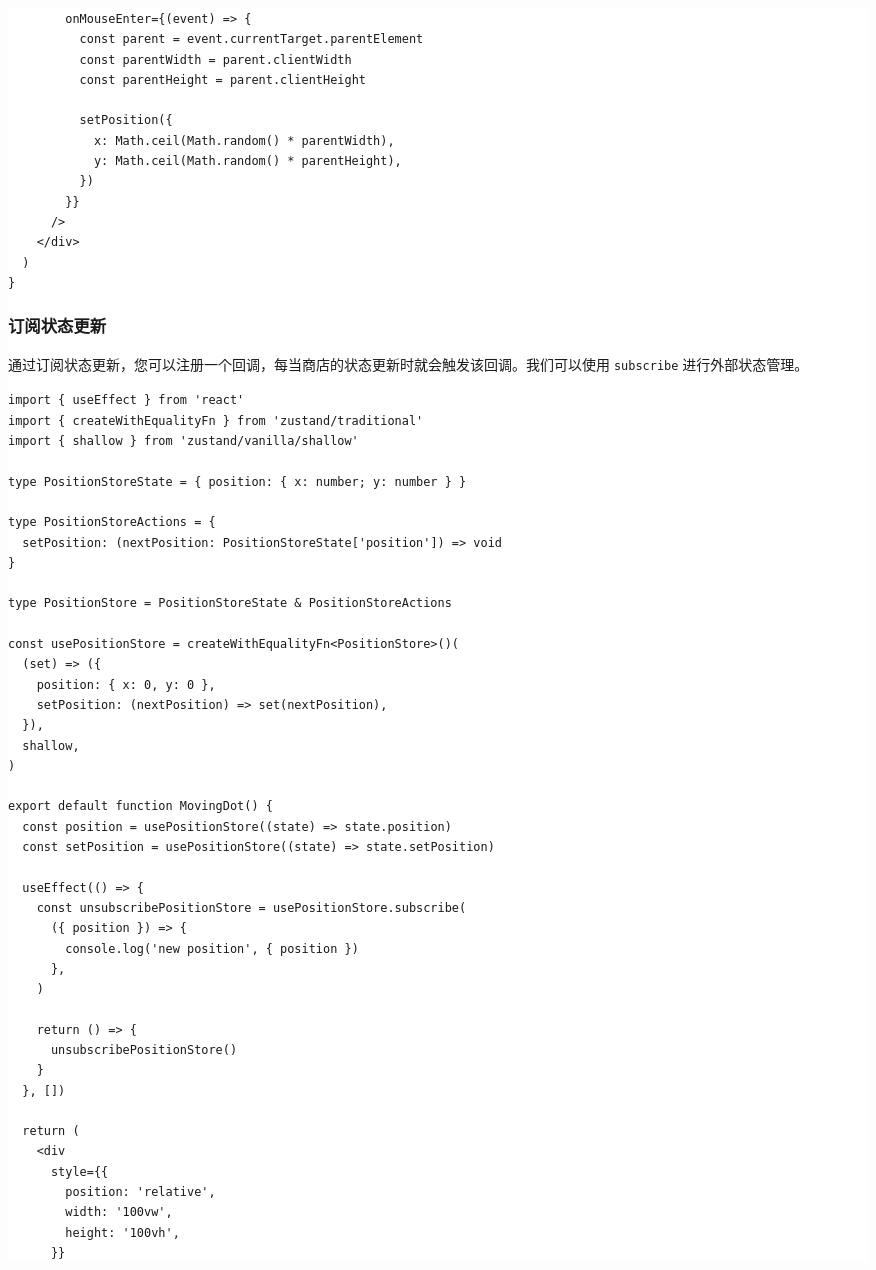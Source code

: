 ```tsx
        onMouseEnter={(event) => {
          const parent = event.currentTarget.parentElement
          const parentWidth = parent.clientWidth
          const parentHeight = parent.clientHeight

          setPosition({
            x: Math.ceil(Math.random() * parentWidth),
            y: Math.ceil(Math.random() * parentHeight),
          })
        }}
      />
    </div>
  )
}
```

### 订阅状态更新

通过订阅状态更新，您可以注册一个回调，每当商店的状态更新时就会触发该回调。我们可以使用 `subscribe` 进行外部状态管理。

```tsx
import { useEffect } from 'react'
import { createWithEqualityFn } from 'zustand/traditional'
import { shallow } from 'zustand/vanilla/shallow'

type PositionStoreState = { position: { x: number; y: number } }

type PositionStoreActions = {
  setPosition: (nextPosition: PositionStoreState['position']) => void
}

type PositionStore = PositionStoreState & PositionStoreActions

const usePositionStore = createWithEqualityFn<PositionStore>()(
  (set) => ({
    position: { x: 0, y: 0 },
    setPosition: (nextPosition) => set(nextPosition),
  }),
  shallow,
)

export default function MovingDot() {
  const position = usePositionStore((state) => state.position)
  const setPosition = usePositionStore((state) => state.setPosition)

  useEffect(() => {
    const unsubscribePositionStore = usePositionStore.subscribe(
      ({ position }) => {
        console.log('new position', { position })
      },
    )

    return () => {
      unsubscribePositionStore()
    }
  }, [])

  return (
    <div
      style={{
        position: 'relative',
        width: '100vw',
        height: '100vh',
      }}
```